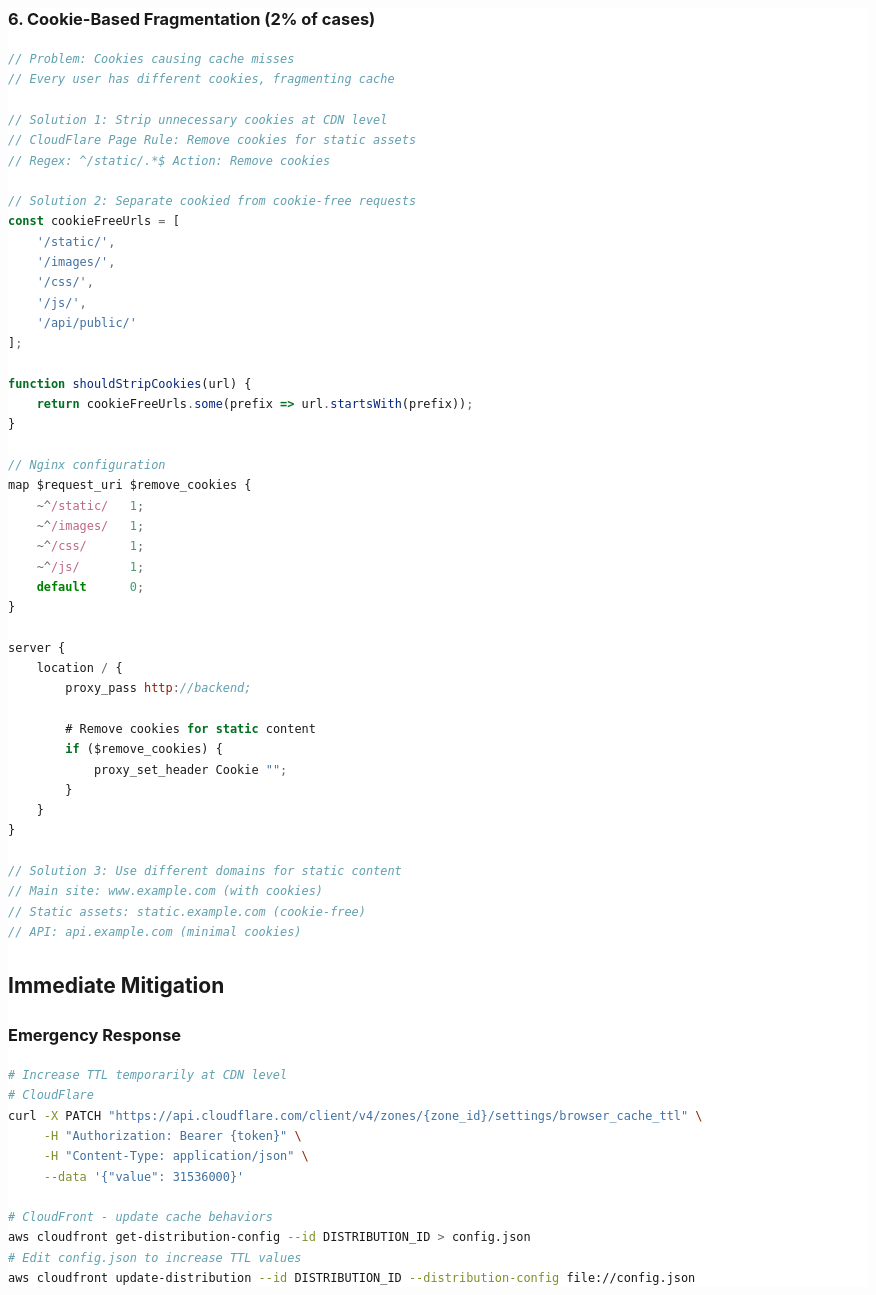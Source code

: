 ### 6. Cookie-Based Fragmentation (2% of cases)
```javascript
// Problem: Cookies causing cache misses
// Every user has different cookies, fragmenting cache

// Solution 1: Strip unnecessary cookies at CDN level
// CloudFlare Page Rule: Remove cookies for static assets
// Regex: ^/static/.*$ Action: Remove cookies

// Solution 2: Separate cookied from cookie-free requests
const cookieFreeUrls = [
    '/static/',
    '/images/',
    '/css/',
    '/js/',
    '/api/public/'
];

function shouldStripCookies(url) {
    return cookieFreeUrls.some(prefix => url.startsWith(prefix));
}

// Nginx configuration
map $request_uri $remove_cookies {
    ~^/static/   1;
    ~^/images/   1;
    ~^/css/      1;
    ~^/js/       1;
    default      0;
}

server {
    location / {
        proxy_pass http://backend;

        # Remove cookies for static content
        if ($remove_cookies) {
            proxy_set_header Cookie "";
        }
    }
}

// Solution 3: Use different domains for static content
// Main site: www.example.com (with cookies)
// Static assets: static.example.com (cookie-free)
// API: api.example.com (minimal cookies)
```

## Immediate Mitigation

### Emergency Response
```bash
# Increase TTL temporarily at CDN level
# CloudFlare
curl -X PATCH "https://api.cloudflare.com/client/v4/zones/{zone_id}/settings/browser_cache_ttl" \
     -H "Authorization: Bearer {token}" \
     -H "Content-Type: application/json" \
     --data '{"value": 31536000}'

# CloudFront - update cache behaviors
aws cloudfront get-distribution-config --id DISTRIBUTION_ID > config.json
# Edit config.json to increase TTL values
aws cloudfront update-distribution --id DISTRIBUTION_ID --distribution-config file://config.json
```